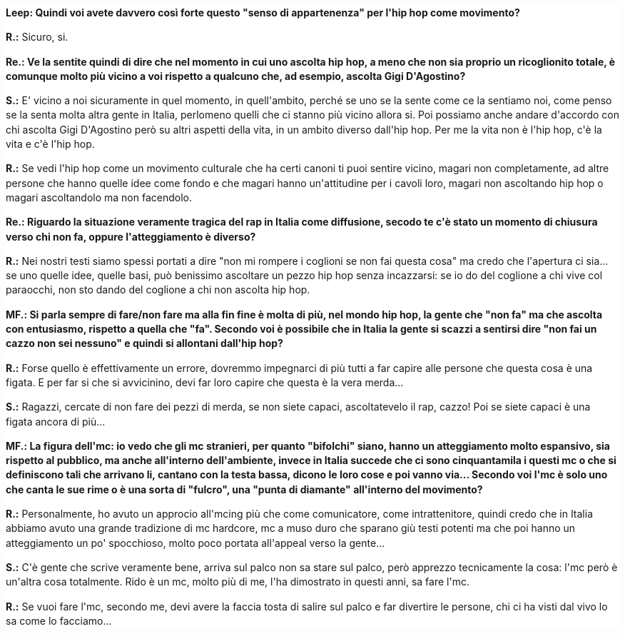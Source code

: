 **Leep: Quindi voi avete davvero così forte questo "senso di appartenenza" per l'hip hop come movimento?**

**R.:** Sicuro, si.

**Re.: Ve la sentite quindi di dire che nel momento in cui uno ascolta hip hop, a meno che non sia proprio un ricoglionito totale, è comunque molto più vicino a voi rispetto a qualcuno che, ad esempio, ascolta Gigi D'Agostino?**

**S.:** E' vicino a noi sicuramente in quel momento, in quell'ambito, perché se uno se la sente come ce la sentiamo noi, come penso se la senta molta altra gente in Italia, perlomeno quelli che ci stanno più vicino allora si. Poi possiamo anche andare d'accordo con chi ascolta Gigi D'Agostino però su altri aspetti della vita, in un ambito diverso dall'hip hop. Per me la vita non è l'hip hop, c'è la vita e c'è l'hip hop.

**R.:** Se vedi l'hip hop come un movimento culturale che ha certi canoni ti puoi sentire vicino, magari non completamente, ad altre persone che hanno quelle idee come fondo e che magari hanno un'attitudine per i cavoli loro, magari non ascoltando hip hop o magari ascoltandolo ma non facendolo.

**Re.: Riguardo la situazione veramente tragica del rap in Italia come diffusione, secodo te c'è stato un momento di chiusura verso chi non fa, oppure l'atteggiamento è diverso?**

**R.:** Nei nostri testi siamo spessi portati a dire "non mi rompere i coglioni se non fai questa cosa" ma credo che l'apertura ci sia... se uno quelle idee, quelle basi, può benissimo ascoltare un pezzo hip hop senza incazzarsi: se io do del coglione a chi vive col paraocchi, non sto dando del coglione a chi non ascolta hip hop.

**MF.: Si parla sempre di fare/non fare ma alla fin fine è molta di più, nel mondo hip hop, la gente che "non fa" ma che ascolta con entusiasmo, rispetto a quella che "fa". Secondo voi è possibile che in Italia la gente si scazzi a sentirsi dire "non fai un cazzo non sei nessuno" e quindi si allontani dall'hip hop?**

**R.:** Forse quello è effettivamente un errore, dovremmo impegnarci di più tutti a far capire alle persone che questa cosa è una figata. E per far si che si avvicinino, devi far loro capire che questa è la vera merda...

**S.:** Ragazzi, cercate di non fare dei pezzi di merda, se non siete capaci, ascoltatevelo il rap, cazzo! Poi se siete capaci è una figata ancora di più...

**MF.: La figura dell'mc: io vedo che gli mc stranieri, per quanto "bifolchi" siano, hanno un atteggiamento molto espansivo, sia rispetto al pubblico, ma anche all'interno dell'ambiente, invece in Italia succede che ci sono cinquantamila i questi mc o che si definiscono tali che arrivano li, cantano con la testa bassa, dicono le loro cose e poi vanno via... Secondo voi l'mc è solo uno che canta le sue rime o è una sorta di "fulcro", una "punta di diamante" all'interno del movimento?**

**R.:** Personalmente, ho avuto un approcio all'mcing più che come comunicatore, come intrattenitore, quindi credo che in Italia abbiamo avuto una grande tradizione di mc hardcore, mc a muso duro che sparano giù testi potenti ma che poi hanno un atteggiamento un po' spocchioso, molto poco portata all'appeal verso la gente...

**S.:** C'è gente che scrive veramente bene, arriva sul palco non sa stare sul palco, però apprezzo tecnicamente la cosa: l'mc però è un'altra cosa totalmente. Rido è un mc, molto più di me, l'ha dimostrato in questi anni, sa fare l'mc.

**R.:** Se vuoi fare l'mc, secondo me, devi avere la faccia tosta di salire sul palco e far divertire le persone, chi ci ha visti dal vivo lo sa come lo facciamo...
